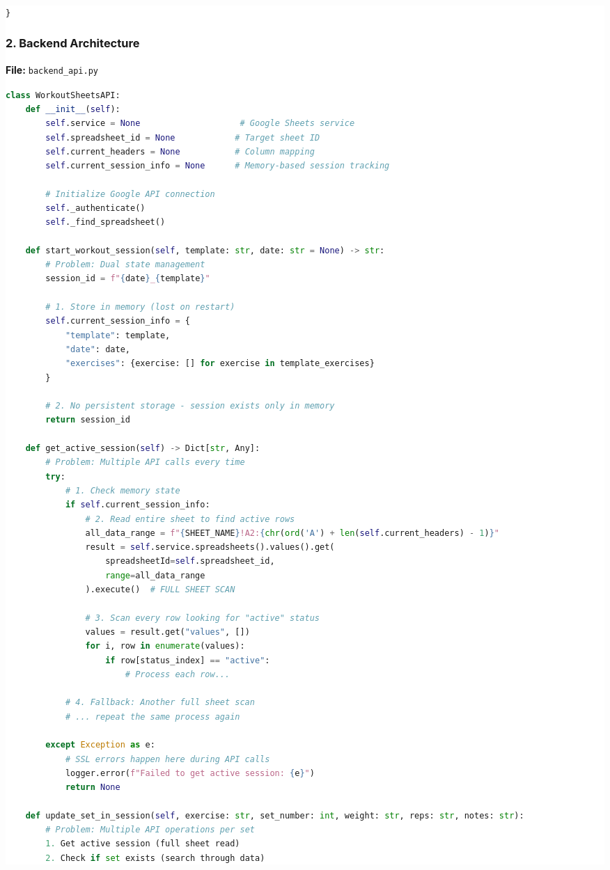 ```javascript
}
```

### 2. Backend Architecture
**File:** `backend_api.py`

```python
class WorkoutSheetsAPI:
    def __init__(self):
        self.service = None                    # Google Sheets service
        self.spreadsheet_id = None            # Target sheet ID
        self.current_headers = None           # Column mapping
        self.current_session_info = None      # Memory-based session tracking

        # Initialize Google API connection
        self._authenticate()
        self._find_spreadsheet()

    def start_workout_session(self, template: str, date: str = None) -> str:
        # Problem: Dual state management
        session_id = f"{date}_{template}"

        # 1. Store in memory (lost on restart)
        self.current_session_info = {
            "template": template,
            "date": date,
            "exercises": {exercise: [] for exercise in template_exercises}
        }

        # 2. No persistent storage - session exists only in memory
        return session_id

    def get_active_session(self) -> Dict[str, Any]:
        # Problem: Multiple API calls every time
        try:
            # 1. Check memory state
            if self.current_session_info:
                # 2. Read entire sheet to find active rows
                all_data_range = f"{SHEET_NAME}!A2:{chr(ord('A') + len(self.current_headers) - 1)}"
                result = self.service.spreadsheets().values().get(
                    spreadsheetId=self.spreadsheet_id,
                    range=all_data_range
                ).execute()  # FULL SHEET SCAN

                # 3. Scan every row looking for "active" status
                values = result.get("values", [])
                for i, row in enumerate(values):
                    if row[status_index] == "active":
                        # Process each row...

            # 4. Fallback: Another full sheet scan
            # ... repeat the same process again

        except Exception as e:
            # SSL errors happen here during API calls
            logger.error(f"Failed to get active session: {e}")
            return None

    def update_set_in_session(self, exercise: str, set_number: int, weight: str, reps: str, notes: str):
        # Problem: Multiple API operations per set
        1. Get active session (full sheet read)
        2. Check if set exists (search through data)
```